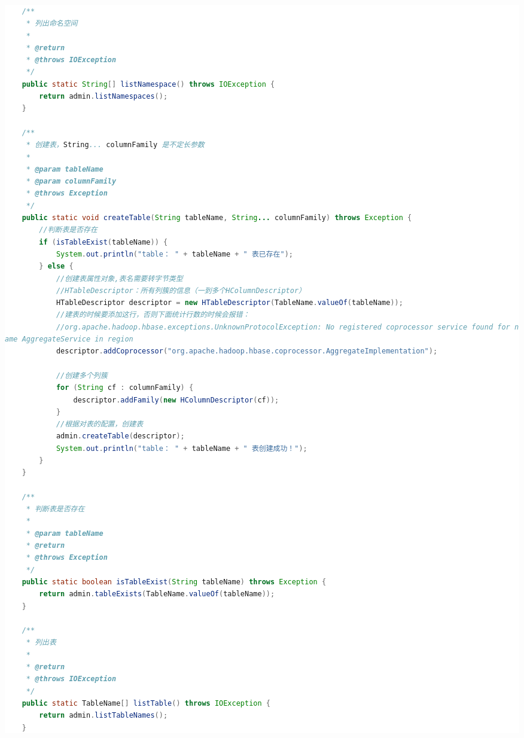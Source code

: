 ```java
    /**
     * 列出命名空间
     *
     * @return
     * @throws IOException
     */
    public static String[] listNamespace() throws IOException {
        return admin.listNamespaces();
    }

    /**
     * 创建表，String... columnFamily 是不定长参数
     *
     * @param tableName
     * @param columnFamily
     * @throws Exception
     */
    public static void createTable(String tableName, String... columnFamily) throws Exception {
        //判断表是否存在
        if (isTableExist(tableName)) {
            System.out.println("table： " + tableName + " 表已存在");
        } else {
            //创建表属性对象,表名需要转字节类型
            //HTableDescriptor：所有列簇的信息（一到多个HColumnDescriptor）
            HTableDescriptor descriptor = new HTableDescriptor(TableName.valueOf(tableName));
            //建表的时候要添加这行，否则下面统计行数的时候会报错：
            //org.apache.hadoop.hbase.exceptions.UnknownProtocolException: No registered coprocessor service found for name AggregateService in region
            descriptor.addCoprocessor("org.apache.hadoop.hbase.coprocessor.AggregateImplementation");

            //创建多个列簇
            for (String cf : columnFamily) {
                descriptor.addFamily(new HColumnDescriptor(cf));
            }
            //根据对表的配置，创建表
            admin.createTable(descriptor);
            System.out.println("table： " + tableName + " 表创建成功！");
        }
    }

    /**
     * 判断表是否存在
     *
     * @param tableName
     * @return
     * @throws Exception
     */
    public static boolean isTableExist(String tableName) throws Exception {
        return admin.tableExists(TableName.valueOf(tableName));
    }

    /**
     * 列出表
     *
     * @return
     * @throws IOException
     */
    public static TableName[] listTable() throws IOException {
        return admin.listTableNames();
    }


```